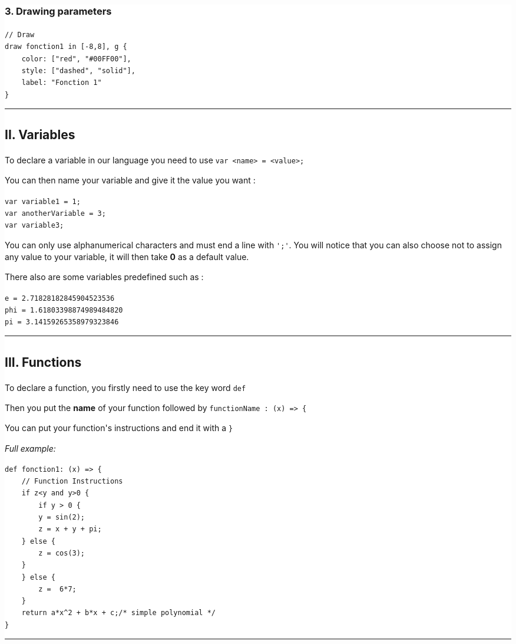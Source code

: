 ### 3. Drawing parameters

```
// Draw
draw fonction1 in [-8,8], g {
    color: ["red", "#00FF00"],
    style: ["dashed", "solid"],
    label: "Fonction 1"
}
```

---

## II. Variables

To declare a variable in our language you need to use `var <name> = <value>;`

You can then name your variable and give it the value you want :

```
var variable1 = 1;
var anotherVariable = 3;
var variable3;
```

You can only use alphanumerical characters and must end a line with `';'`.
You will notice that you can also choose not to assign any value to your variable, it will then take **0** as a default value.

There also are some variables predefined such as :

```
e = 2.71828182845904523536
phi = 1.61803398874989484820
pi = 3.14159265358979323846
```

---

## III. Functions

To declare a function, you firstly need to use the key word `def`

Then you put the **name** of your function followed by `functionName : (x) => {`

You can put your function's instructions and end it with a `}`

*Full example:*

```
def fonction1: (x) => {
    // Function Instructions
    if z<y and y>0 {
        if y > 0 {
	    y = sin(2);
	    z = x + y + pi;
	} else {
	    z = cos(3);
	}
    } else {
        z =  6*7;
    }
    return a*x^2 + b*x + c;/* simple polynomial */
}
```

---